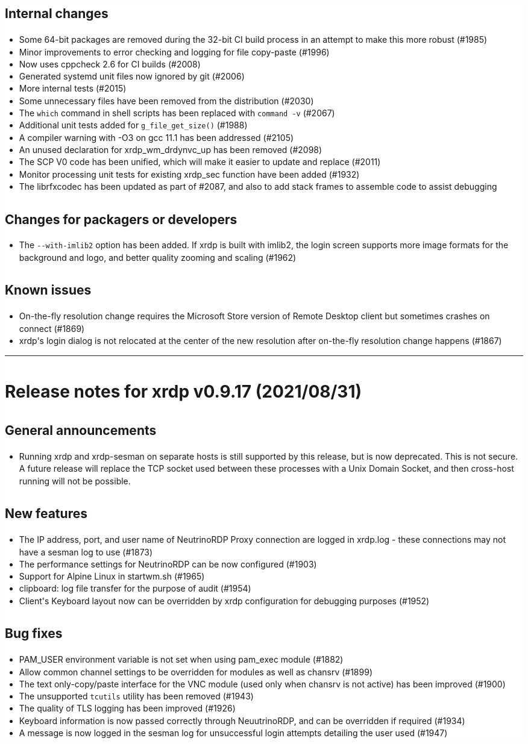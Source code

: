 ## Internal changes
* Some 64-bit packages are removed during the 32-bit CI build process in an attempt to make this more robust (#1985)
* Minor improvements to error checking and logging for file copy-paste (#1996)
* Now uses cppcheck 2.6 for CI builds (#2008)
* Generated systemd unit files now ignored by git (#2006)
* More internal tests (#2015)
* Some unnecessary files have been removed from the distribution (#2030)
* The `which` command in shell scripts has been replaced with `command -v` (#2067)
* Additional unit tests added for `g_file_get_size()` (#1988)
* A compiler warning with -O3 on gcc 11.1 has been addressed (#2105)
* An unused declaration for xrdp_wm_drdynvc_up has been removed (#2098)
* The SCP V0 code has been unified, which will make it easier to update and replace (#2011)
* Monitor processing unit tests for existing xrdp_sec function have been added (#1932)
* The librfxcodec has been updated as part of #2087, and also to add stack frames to assemble code to assist debugging

## Changes for packagers or developers
* The `--with-imlib2` option has been added. If xrdp is built with imlib2, the login screen supports more image formats for the background and logo, and better quality zooming and scaling (#1962)

## Known issues

* On-the-fly resolution change requires the Microsoft Store version of Remote Desktop client but sometimes crashes on connect (#1869)
* xrdp's login dialog is not relocated at the center of the new resolution after on-the-fly resolution change happens (#1867)

-----------------------

# Release notes for xrdp v0.9.17 (2021/08/31)

## General announcements
* Running xrdp and xrdp-sesman on separate hosts is still supported by this release, but is now deprecated. This is not secure. A future release will replace the TCP socket used between these processes with a Unix Domain Socket, and then cross-host running will not be possible.

## New features
* The IP address, port, and user name of NeutrinoRDP Proxy connection are logged in xrdp.log - these connections may not have a sesman log to use (#1873)
* The performance settings for NeutrinoRDP can be now configured (#1903)
* Support for Alpine Linux in startwm.sh (#1965)
* clipboard: log file transfer for the purpose of audit (#1954)
* Client's Keyboard layout now can be overridden by xrdp configuration for debugging purposes (#1952)

## Bug fixes
* PAM_USER environment variable is not set when using pam_exec module (#1882)
* Allow common channel settings to be overridden for modules as well as chansrv (#1899)
* The text only-copy/paste interface for the VNC module (used only when chansrv is not active) has been improved (#1900)
* The unsupported `tcutils` utility has been removed (#1943)
* The quality of TLS logging has been improved (#1926)
* Keyboard information is now passed correctly through NeuutrinoRDP, and can be overridden if required (#1934)
* A message is now logged in the sesman log for unsuccessful login attempts detailing the user used (#1947)

